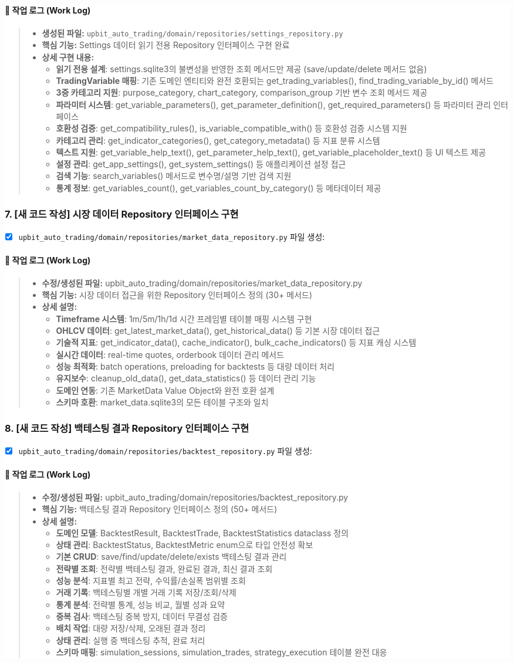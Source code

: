 #### 📌 작업 로그 (Work Log)
> - **생성된 파일:** `upbit_auto_trading/domain/repositories/settings_repository.py`
> - **핵심 기능:** Settings 데이터 읽기 전용 Repository 인터페이스 구현 완료
> - **상세 구현 내용:**
>   - **읽기 전용 설계**: settings.sqlite3의 불변성을 반영한 조회 메서드만 제공 (save/update/delete 메서드 없음)
>   - **TradingVariable 매핑**: 기존 도메인 엔티티와 완전 호환되는 get_trading_variables(), find_trading_variable_by_id() 메서드
>   - **3중 카테고리 지원**: purpose_category, chart_category, comparison_group 기반 변수 조회 메서드 제공
>   - **파라미터 시스템**: get_variable_parameters(), get_parameter_definition(), get_required_parameters() 등 파라미터 관리 인터페이스
>   - **호환성 검증**: get_compatibility_rules(), is_variable_compatible_with() 등 호환성 검증 시스템 지원
>   - **카테고리 관리**: get_indicator_categories(), get_category_metadata() 등 지표 분류 시스템
>   - **텍스트 지원**: get_variable_help_text(), get_parameter_help_text(), get_variable_placeholder_text() 등 UI 텍스트 제공
>   - **설정 관리**: get_app_settings(), get_system_settings() 등 애플리케이션 설정 접근
>   - **검색 기능**: search_variables() 메서드로 변수명/설명 기반 검색 지원
>   - **통계 정보**: get_variables_count(), get_variables_count_by_category() 등 메타데이터 제공

### 7. **[새 코드 작성]** 시장 데이터 Repository 인터페이스 구현
- [X] `upbit_auto_trading/domain/repositories/market_data_repository.py` 파일 생성:

#### 📌 작업 로그 (Work Log)
> - **수정/생성된 파일:** upbit_auto_trading/domain/repositories/market_data_repository.py
> - **핵심 기능:** 시장 데이터 접근을 위한 Repository 인터페이스 정의 (30+ 메서드)
> - **상세 설명:** 
>   - **Timeframe 시스템**: 1m/5m/1h/1d 시간 프레임별 테이블 매핑 시스템 구현
>   - **OHLCV 데이터**: get_latest_market_data(), get_historical_data() 등 기본 시장 데이터 접근
>   - **기술적 지표**: get_indicator_data(), cache_indicator(), bulk_cache_indicators() 등 지표 캐싱 시스템
>   - **실시간 데이터**: real-time quotes, orderbook 데이터 관리 메서드
>   - **성능 최적화**: batch operations, preloading for backtests 등 대량 데이터 처리
>   - **유지보수**: cleanup_old_data(), get_data_statistics() 등 데이터 관리 기능
>   - **도메인 연동**: 기존 MarketData Value Object와 완전 호환 설계
>   - **스키마 호환**: market_data.sqlite3의 모든 테이블 구조와 일치

### 8. **[새 코드 작성]** 백테스팅 결과 Repository 인터페이스 구현
- [X] `upbit_auto_trading/domain/repositories/backtest_repository.py` 파일 생성:

#### 📌 작업 로그 (Work Log)
> - **수정/생성된 파일:** upbit_auto_trading/domain/repositories/backtest_repository.py
> - **핵심 기능:** 백테스팅 결과 Repository 인터페이스 정의 (50+ 메서드)
> - **상세 설명:** 
>   - **도메인 모델**: BacktestResult, BacktestTrade, BacktestStatistics dataclass 정의
>   - **상태 관리**: BacktestStatus, BacktestMetric enum으로 타입 안전성 확보
>   - **기본 CRUD**: save/find/update/delete/exists 백테스팅 결과 관리
>   - **전략별 조회**: 전략별 백테스팅 결과, 완료된 결과, 최신 결과 조회
>   - **성능 분석**: 지표별 최고 전략, 수익률/손실폭 범위별 조회
>   - **거래 기록**: 백테스팅별 개별 거래 기록 저장/조회/삭제
>   - **통계 분석**: 전략별 통계, 성능 비교, 월별 성과 요약
>   - **중복 검사**: 백테스팅 중복 방지, 데이터 무결성 검증
>   - **배치 작업**: 대량 저장/삭제, 오래된 결과 정리
>   - **상태 관리**: 실행 중 백테스팅 추적, 완료 처리
>   - **스키마 매핑**: simulation_sessions, simulation_trades, strategy_execution 테이블 완전 대응
